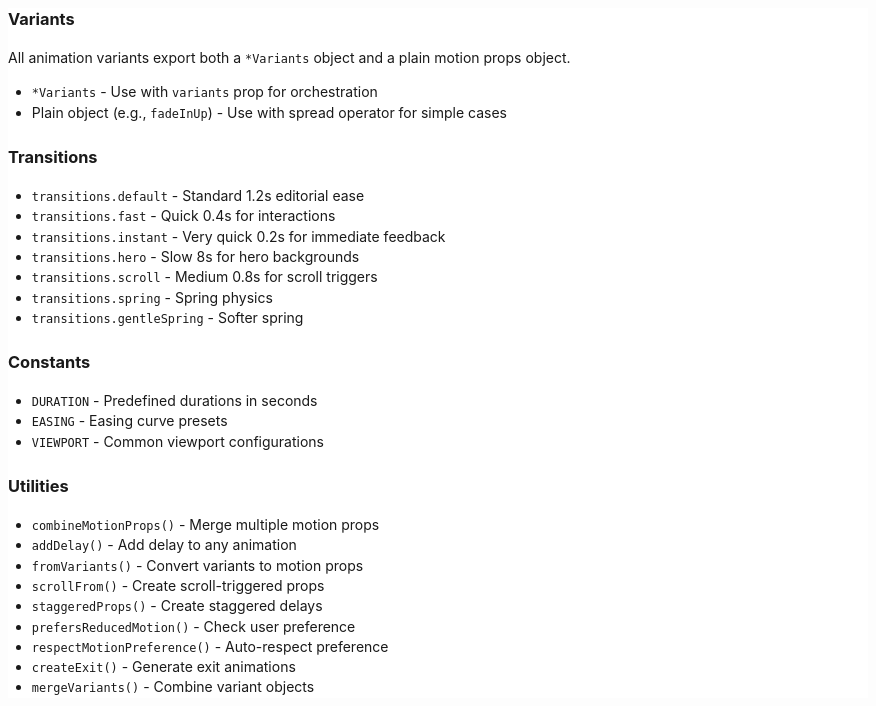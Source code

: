 ### Variants
All animation variants export both a `*Variants` object and a plain motion props object.

- `*Variants` - Use with `variants` prop for orchestration
- Plain object (e.g., `fadeInUp`) - Use with spread operator for simple cases

### Transitions
- `transitions.default` - Standard 1.2s editorial ease
- `transitions.fast` - Quick 0.4s for interactions
- `transitions.instant` - Very quick 0.2s for immediate feedback
- `transitions.hero` - Slow 8s for hero backgrounds
- `transitions.scroll` - Medium 0.8s for scroll triggers
- `transitions.spring` - Spring physics
- `transitions.gentleSpring` - Softer spring

### Constants
- `DURATION` - Predefined durations in seconds
- `EASING` - Easing curve presets
- `VIEWPORT` - Common viewport configurations

### Utilities
- `combineMotionProps()` - Merge multiple motion props
- `addDelay()` - Add delay to any animation
- `fromVariants()` - Convert variants to motion props
- `scrollFrom()` - Create scroll-triggered props
- `staggeredProps()` - Create staggered delays
- `prefersReducedMotion()` - Check user preference
- `respectMotionPreference()` - Auto-respect preference
- `createExit()` - Generate exit animations
- `mergeVariants()` - Combine variant objects
